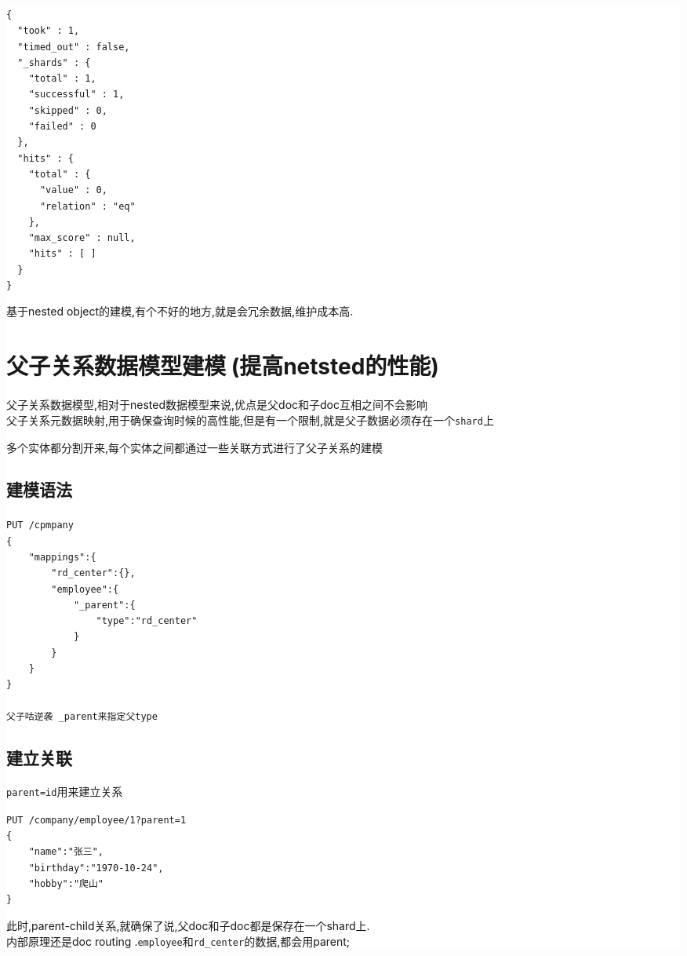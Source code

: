 ```
{
  "took" : 1,
  "timed_out" : false,
  "_shards" : {
    "total" : 1,
    "successful" : 1,
    "skipped" : 0,
    "failed" : 0
  },
  "hits" : {
    "total" : {
      "value" : 0,
      "relation" : "eq"
    },
    "max_score" : null,
    "hits" : [ ]
  }
}

```

基于nested object的建模,有个不好的地方,就是会冗余数据,维护成本高.



# 父子关系数据模型建模 (提高netsted的性能)
父子关系数据模型,相对于nested数据模型来说,优点是父doc和子doc互相之间不会影响  
父子关系元数据映射,用于确保查询时候的高性能,但是有一个限制,就是父子数据必须存在一个`shard`上  

多个实体都分割开来,每个实体之间都通过一些关联方式进行了父子关系的建模

## 建模语法
```
PUT /cpmpany
{
    "mappings":{
        "rd_center":{},
        "employee":{
            "_parent":{
                "type":"rd_center"
            }
        }
    }
}

父子咕逆袭 _parent来指定父type

```
## 建立关联
`parent=id`用来建立关系
```
PUT /company/employee/1?parent=1
{
    "name":"张三",
    "birthday":"1970-10-24",
    "hobby":"爬山"
}
```
此时,parent-child关系,就确保了说,父doc和子doc都是保存在一个shard上.  
内部原理还是doc  routing .`employee`和`rd_center`的数据,都会用parent;
